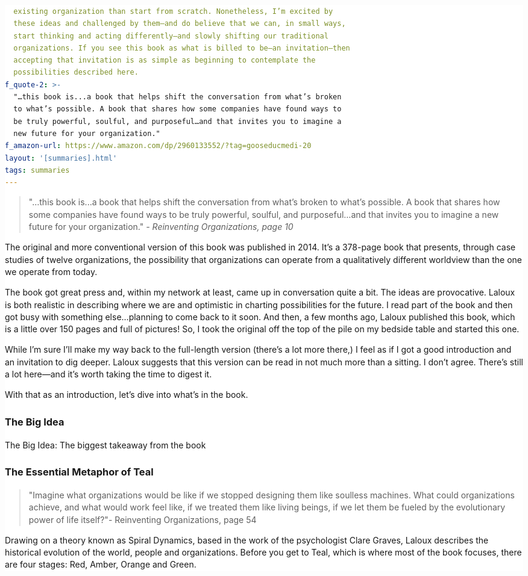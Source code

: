 ```yaml
  existing organization than start from scratch. Nonetheless, I’m excited by
  these ideas and challenged by them—and do believe that we can, in small ways,
  start thinking and acting differently—and slowly shifting our traditional
  organizations. If you see this book as what is billed to be—an invitation—then
  accepting that invitation is as simple as beginning to contemplate the
  possibilities described here.
f_quote-2: >-
  "…this book is...a book that helps shift the conversation from what’s broken
  to what’s possible. A book that shares how some companies have found ways to
  be truly powerful, soulful, and purposeful…and that invites you to imagine a
  new future for your organization."
f_amazon-url: https://www.amazon.com/dp/2960133552/?tag=gooseducmedi-20
layout: '[summaries].html'
tags: summaries
---
```


> "…this book is...a book that helps shift the conversation from what’s broken to what’s possible. A book that shares how some companies have found ways to be truly powerful, soulful, and purposeful…and that invites you to imagine a new future for your organization." _\- Reinventing Organizations, page 10_

The original and more conventional version of this book was published in 2014. It’s a 378-page book that presents, through case studies of twelve organizations, the possibility that organizations can operate from a qualitatively different worldview than the one we operate from today.

The book got great press and, within my network at least, came up in conversation quite a bit. The ideas are provocative. Laloux is both realistic in describing where we are and optimistic in charting possibilities for the future. I read part of the book and then got busy with something else…planning to come back to it soon. And then, a few months ago, Laloux published this book, which is a little over 150 pages and full of pictures! So, I took the original off the top of the pile on my bedside table and started this one.

While I’m sure I’ll make my way back to the full-length version (there’s a lot more there,) I feel as if I got a good introduction and an invitation to dig deeper. Laloux suggests that this version can be read in not much more than a sitting. I don’t agree. There’s still a lot here—and it’s worth taking the time to digest it.

With that as an introduction, let’s dive into what’s in the book.

### The Big Idea

The Big Idea: The biggest takeaway from the book

### The Essential Metaphor of Teal

> "Imagine what organizations would be like if we stopped designing them like soulless machines. What could organizations achieve, and what would work feel like, if we treated them like living beings, if we let them be fueled by the evolutionary power of life itself?"- Reinventing Organizations, page 54

Drawing on a theory known as Spiral Dynamics, based in the work of the psychologist Clare Graves, Laloux describes the historical evolution of the world, people and organizations. Before you get to Teal, which is where most of the book focuses, there are four stages: Red, Amber, Orange and Green.
